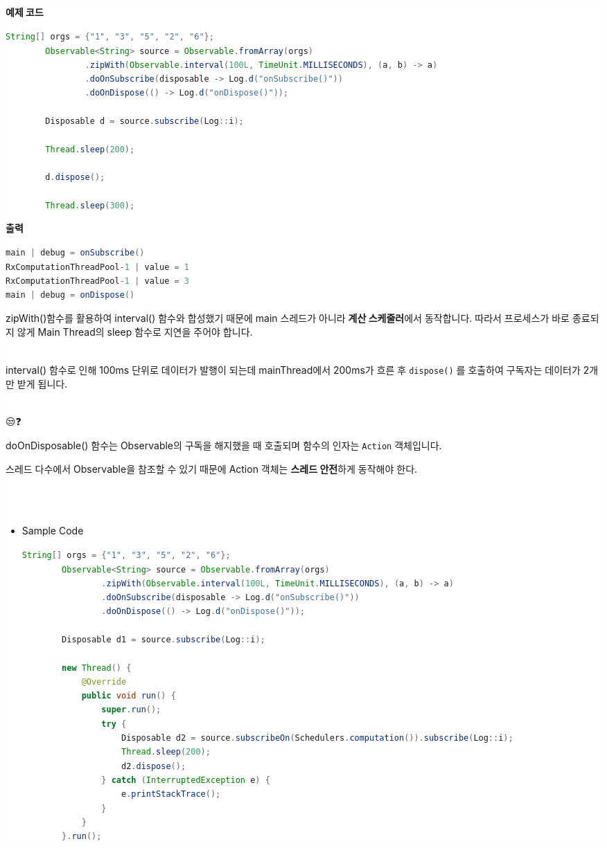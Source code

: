 **예제 코드**

```java
String[] orgs = {"1", "3", "5", "2", "6"};
        Observable<String> source = Observable.fromArray(orgs)
                .zipWith(Observable.interval(100L, TimeUnit.MILLISECONDS), (a, b) -> a)
                .doOnSubscribe(disposable -> Log.d("onSubscribe()"))
                .doOnDispose(() -> Log.d("onDispose()"));

        Disposable d = source.subscribe(Log::i);

        Thread.sleep(200);

        d.dispose();

        Thread.sleep(300);
```

**출력**

```java
main | debug = onSubscribe()
RxComputationThreadPool-1 | value = 1
RxComputationThreadPool-1 | value = 3
main | debug = onDispose()
```

zipWith()함수를 활용하여 interval() 함수와 합성했기 때문에 main 스레드가 아니라 **계산 스케줄러**에서 동작합니다. 따라서 프로세스가 바로 종료되지 않게 Main Thread의 sleep 함수로 지연을 주어야 합니다.<br></br>

interval() 함수로 인해 100ms 단위로 데이터가 발행이 되는데 mainThread에서 200ms가 흐른 후 `dispose()` 를 호출하여 구독자는 데이터가 2개만 받게 됩니다.<br></br>

😒❓

doOnDisposable() 함수는 Observable의 구독을 해지했을 때 호출되며 함수의 인자는 `Action` 객체입니다.

스레드 다수에서 Observable을 참조할 수 있기 때문에 Action 객체는 **스레드 안전**하게 동작해야 한다.

<br></br>

- Sample Code

    ```java
    String[] orgs = {"1", "3", "5", "2", "6"};
            Observable<String> source = Observable.fromArray(orgs)
                    .zipWith(Observable.interval(100L, TimeUnit.MILLISECONDS), (a, b) -> a)
                    .doOnSubscribe(disposable -> Log.d("onSubscribe()"))
                    .doOnDispose(() -> Log.d("onDispose()"));

            Disposable d1 = source.subscribe(Log::i);

            new Thread() {
                @Override
                public void run() {
                    super.run();
                    try {
                        Disposable d2 = source.subscribeOn(Schedulers.computation()).subscribe(Log::i);
                        Thread.sleep(200);
                        d2.dispose();
                    } catch (InterruptedException e) {
                        e.printStackTrace();
                    }
                }
            }.run();
